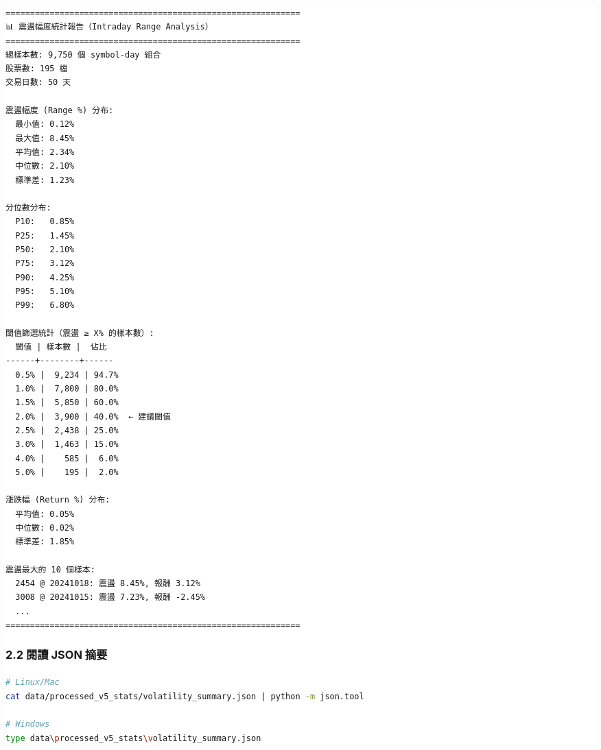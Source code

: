 ```
============================================================
📊 震盪幅度統計報告（Intraday Range Analysis）
============================================================
總樣本數: 9,750 個 symbol-day 組合
股票數: 195 檔
交易日數: 50 天

震盪幅度 (Range %) 分布:
  最小值: 0.12%
  最大值: 8.45%
  平均值: 2.34%
  中位數: 2.10%
  標準差: 1.23%

分位數分布:
  P10:   0.85%
  P25:   1.45%
  P50:   2.10%
  P75:   3.12%
  P90:   4.25%
  P95:   5.10%
  P99:   6.80%

閾值篩選統計（震盪 ≥ X% 的樣本數）:
  閾值 | 樣本數 |  佔比
------+--------+------
  0.5% |  9,234 | 94.7%
  1.0% |  7,800 | 80.0%
  1.5% |  5,850 | 60.0%
  2.0% |  3,900 | 40.0%  ← 建議閾值
  2.5% |  2,438 | 25.0%
  3.0% |  1,463 | 15.0%
  4.0% |    585 |  6.0%
  5.0% |    195 |  2.0%

漲跌幅 (Return %) 分布:
  平均值: 0.05%
  中位數: 0.02%
  標準差: 1.85%

震盪最大的 10 個樣本:
  2454 @ 20241018: 震盪 8.45%, 報酬 3.12%
  3008 @ 20241015: 震盪 7.23%, 報酬 -2.45%
  ...
============================================================
```

### 2.2 閱讀 JSON 摘要

```bash
# Linux/Mac
cat data/processed_v5_stats/volatility_summary.json | python -m json.tool

# Windows
type data\processed_v5_stats\volatility_summary.json
```
